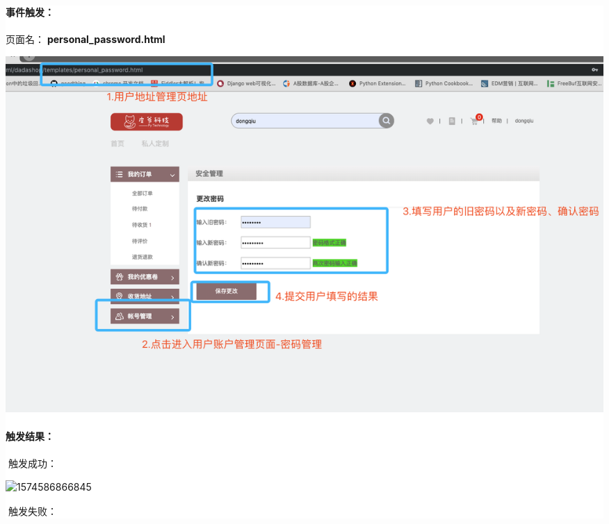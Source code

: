 #### 事件触发：

页面名： **personal_password.html**

![WX20191124-201357](images/WX20191124-201357.png)

#### 触发结果：

​	触发成功：

![1574586866845](images/1574586866845.jpg)

​	触发失败：
